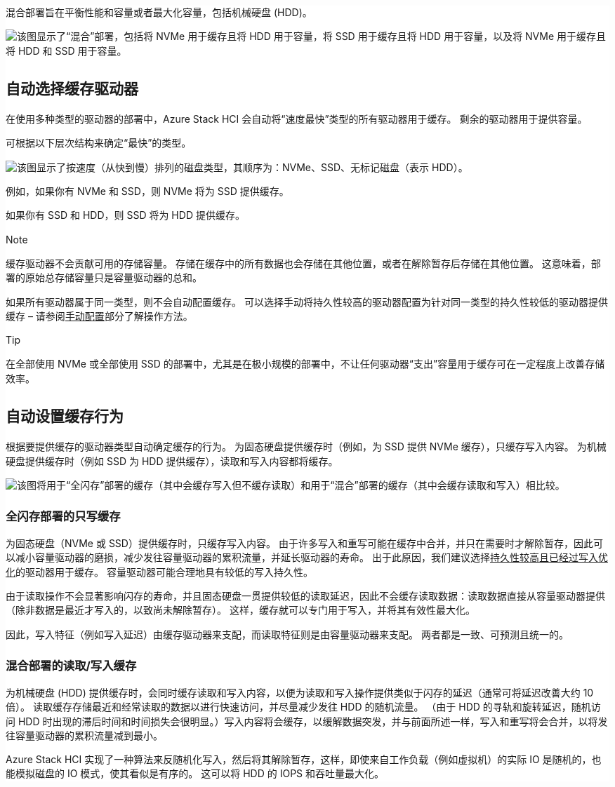 混合部署旨在平衡性能和容量或者最大化容量，包括机械硬盘 (HDD)。

![该图显示了“混合”部署，包括将 NVMe 用于缓存且将 HDD 用于容量，将 SSD 用于缓存且将 HDD 用于容量，以及将 NVMe 用于缓存且将 HDD 和 SSD 用于容量。](media/cache/Hybrid-Deployment-Possibilities.png)

## <a name="cache-drives-are-selected-automatically"></a>自动选择缓存驱动器

在使用多种类型的驱动器的部署中，Azure Stack HCI 会自动将“速度最快”类型的所有驱动器用于缓存。 剩余的驱动器用于提供容量。

可根据以下层次结构来确定“最快”的类型。

![该图显示了按速度（从快到慢）排列的磁盘类型，其顺序为：NVMe、SSD、无标记磁盘（表示 HDD）。](media/cache/Drive-Type-Hierarchy.png)

例如，如果你有 NVMe 和 SSD，则 NVMe 将为 SSD 提供缓存。

如果你有 SSD 和 HDD，则 SSD 将为 HDD 提供缓存。

   >[!NOTE]
   > 缓存驱动器不会贡献可用的存储容量。 存储在缓存中的所有数据也会存储在其他位置，或者在解除暂存后存储在其他位置。 这意味着，部署的原始总存储容量只是容量驱动器的总和。

如果所有驱动器属于同一类型，则不会自动配置缓存。 可以选择手动将持久性较高的驱动器配置为针对同一类型的持久性较低的驱动器提供缓存 – 请参阅[手动配置](#manual-configuration)部分了解操作方法。

   >[!TIP]
   > 在全部使用 NVMe 或全部使用 SSD 的部署中，尤其是在极小规模的部署中，不让任何驱动器“支出”容量用于缓存可在一定程度上改善存储效率。

## <a name="cache-behavior-is-set-automatically"></a>自动设置缓存行为

根据要提供缓存的驱动器类型自动确定缓存的行为。 为固态硬盘提供缓存时（例如，为 SSD 提供 NVMe 缓存），只缓存写入内容。 为机械硬盘提供缓存时（例如 SSD 为 HDD 提供缓存），读取和写入内容都将缓存。

![该图将用于“全闪存”部署的缓存（其中会缓存写入但不缓存读取）和用于“混合”部署的缓存（其中会缓存读取和写入）相比较。](media/cache/Cache-Read-Write-Behavior.png)

### <a name="write-only-caching-for-all-flash-deployments"></a>全闪存部署的只写缓存

为固态硬盘（NVMe 或 SSD）提供缓存时，只缓存写入内容。 由于许多写入和重写可能在缓存中合并，并只在需要时才解除暂存，因此可以减小容量驱动器的磨损，减少发往容量驱动器的累积流量，并延长驱动器的寿命。 出于此原因，我们建议选择[持久性较高且已经过写入优化](http://whatis.techtarget.com/definition/DWPD-device-drive-writes-per-day)的驱动器用于缓存。 容量驱动器可能合理地具有较低的写入持久性。

由于读取操作不会显著影响闪存的寿命，并且固态硬盘一贯提供较低的读取延迟，因此不会缓存读取数据：读取数据直接从容量驱动器提供（除非数据是最近才写入的，以致尚未解除暂存）。 这样，缓存就可以专门用于写入，并将其有效性最大化。

因此，写入特征（例如写入延迟）由缓存驱动器来支配，而读取特征则是由容量驱动器来支配。 两者都是一致、可预测且统一的。

### <a name="readwrite-caching-for-hybrid-deployments"></a>混合部署的读取/写入缓存

为机械硬盘 (HDD) 提供缓存时，会同时缓存读取和写入内容，以便为读取和写入操作提供类似于闪存的延迟（通常可将延迟改善大约 10 倍）。 读取缓存存储最近和经常读取的数据以进行快速访问，并尽量减少发往 HDD 的随机流量。 （由于 HDD 的寻轨和旋转延迟，随机访问 HDD 时出现的滞后时间和时间损失会很明显。）写入内容将会缓存，以缓解数据突发，并与前面所述一样，写入和重写将会合并，以将发往容量驱动器的累积流量减到最小。

Azure Stack HCI 实现了一种算法来反随机化写入，然后将其解除暂存，这样，即使来自工作负载（例如虚拟机）的实际 IO 是随机的，也能模拟磁盘的 IO 模式，使其看似是有序的。 这可以将 HDD 的 IOPS 和吞吐量最大化。
